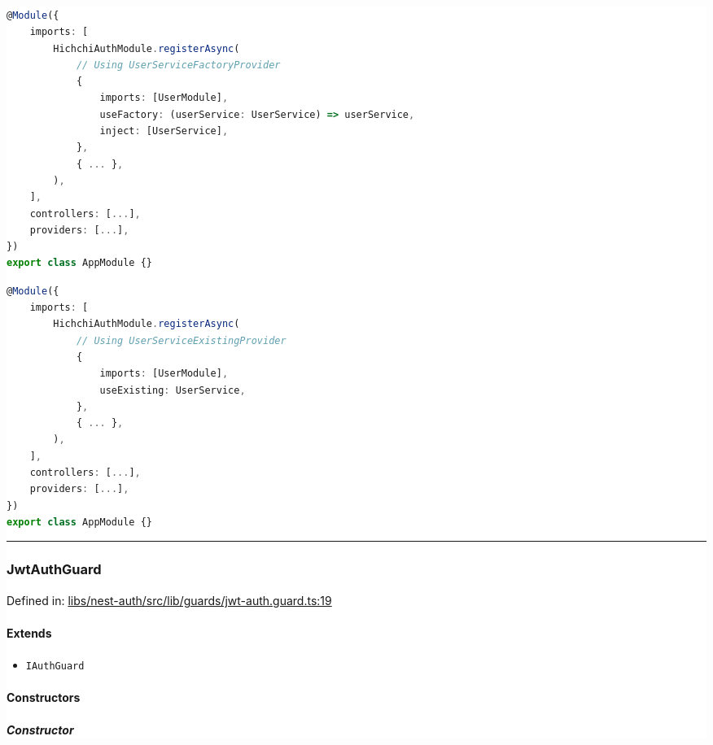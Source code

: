 ```TypeScript
@Module({
    imports: [
        HichchiAuthModule.registerAsync(
            // Using UserServiceFactoryProvider
            {
                imports: [UserModule],
                useFactory: (userService: UserService) => userService,
                inject: [UserService],
            },
            { ... },
        ),
    ],
    controllers: [...],
    providers: [...],
})
export class AppModule {}
```

```TypeScript
@Module({
    imports: [
        HichchiAuthModule.registerAsync(
            // Using UserServiceExistingProvider
            {
                imports: [UserModule],
                useExisting: UserService,
            },
            { ... },
        ),
    ],
    controllers: [...],
    providers: [...],
})
export class AppModule {}

```

---

### JwtAuthGuard

Defined in: [libs/nest-auth/src/lib/guards/jwt-auth.guard.ts:19](https://github.com/hichchidev/hichchi/blob/2e5d9b1f7f2bdf2757cdb9238766ea88927c42ce/libs/nest-auth/src/lib/guards/jwt-auth.guard.ts#L19)

#### Extends

- `IAuthGuard`

#### Constructors

##### Constructor
